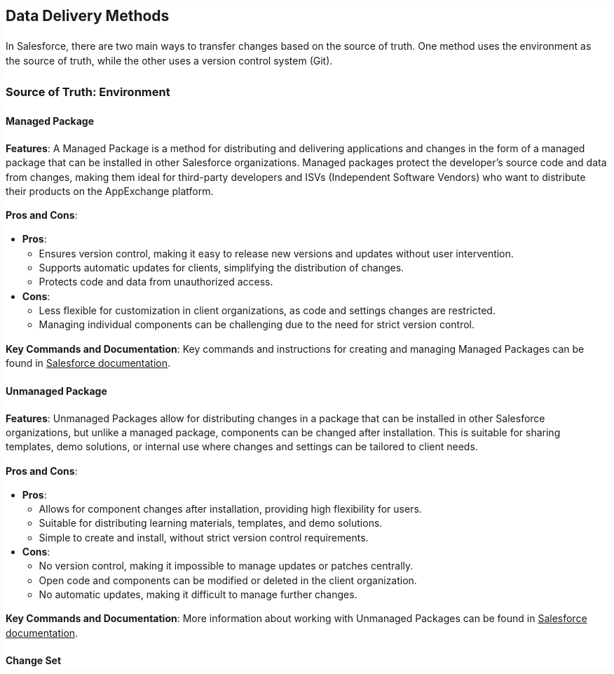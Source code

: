 ## Data Delivery Methods

In Salesforce, there are two main ways to transfer changes based on the source of truth. One method uses the environment as the source of truth, while the other uses a version control system (Git).

### Source of Truth: Environment

#### Managed Package

**Features**: A Managed Package is a method for distributing and delivering applications and changes in the form of a managed package that can be installed in other Salesforce organizations. Managed packages protect the developer’s source code and data from changes, making them ideal for third-party developers and ISVs (Independent Software Vendors) who want to distribute their products on the AppExchange platform.

**Pros and Cons**:
- **Pros**:
    - Ensures version control, making it easy to release new versions and updates without user intervention.
    - Supports automatic updates for clients, simplifying the distribution of changes.
    - Protects code and data from unauthorized access.
- **Cons**:
    - Less flexible for customization in client organizations, as code and settings changes are restricted.
    - Managing individual components can be challenging due to the need for strict version control.

**Key Commands and Documentation**: Key commands and instructions for creating and managing Managed Packages can be found in [Salesforce documentation](https://developer.salesforce.com/docs/atlas.en-us.packagingGuide.meta/packagingGuide/packaging_packageable_components.htm).

#### Unmanaged Package

**Features**: Unmanaged Packages allow for distributing changes in a package that can be installed in other Salesforce organizations, but unlike a managed package, components can be changed after installation. This is suitable for sharing templates, demo solutions, or internal use where changes and settings can be tailored to client needs.

**Pros and Cons**:
- **Pros**:
    - Allows for component changes after installation, providing high flexibility for users.
    - Suitable for distributing learning materials, templates, and demo solutions.
    - Simple to create and install, without strict version control requirements.
- **Cons**:
    - No version control, making it impossible to manage updates or patches centrally.
    - Open code and components can be modified or deleted in the client organization.
    - No automatic updates, making it difficult to manage further changes.

**Key Commands and Documentation**: More information about working with Unmanaged Packages can be found in [Salesforce documentation](https://developer.salesforce.com/docs/atlas.en-us.packagingGuide.meta/packagingGuide/packaging_packageable_components.htm).

#### Change Set
